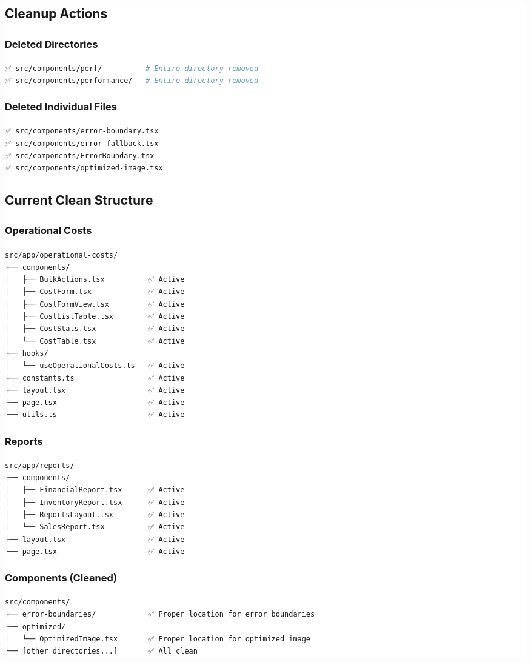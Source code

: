 ## Cleanup Actions

### Deleted Directories
```bash
✅ src/components/perf/          # Entire directory removed
✅ src/components/performance/   # Entire directory removed
```

### Deleted Individual Files
```bash
✅ src/components/error-boundary.tsx
✅ src/components/error-fallback.tsx
✅ src/components/ErrorBoundary.tsx
✅ src/components/optimized-image.tsx
```

## Current Clean Structure

### Operational Costs
```
src/app/operational-costs/
├── components/
│   ├── BulkActions.tsx          ✅ Active
│   ├── CostForm.tsx             ✅ Active
│   ├── CostFormView.tsx         ✅ Active
│   ├── CostListTable.tsx        ✅ Active
│   ├── CostStats.tsx            ✅ Active
│   └── CostTable.tsx            ✅ Active
├── hooks/
│   └── useOperationalCosts.ts   ✅ Active
├── constants.ts                 ✅ Active
├── layout.tsx                   ✅ Active
├── page.tsx                     ✅ Active
└── utils.ts                     ✅ Active
```

### Reports
```
src/app/reports/
├── components/
│   ├── FinancialReport.tsx      ✅ Active
│   ├── InventoryReport.tsx      ✅ Active
│   ├── ReportsLayout.tsx        ✅ Active
│   └── SalesReport.tsx          ✅ Active
├── layout.tsx                   ✅ Active
└── page.tsx                     ✅ Active
```

### Components (Cleaned)
```
src/components/
├── error-boundaries/            ✅ Proper location for error boundaries
├── optimized/
│   └── OptimizedImage.tsx       ✅ Proper location for optimized image
└── [other directories...]       ✅ All clean
```
